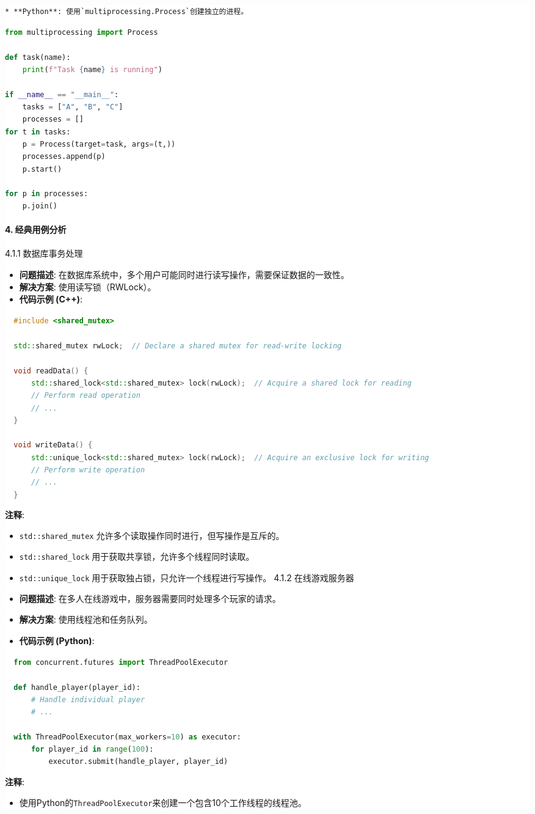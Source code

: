 
    * **Python**: 使用`multiprocessing.Process`创建独立的进程。
```python
from multiprocessing import Process

def task(name):
    print(f"Task {name} is running")

if __name__ == "__main__":
    tasks = ["A", "B", "C"]
    processes = []
for t in tasks:
    p = Process(target=task, args=(t,))
    processes.append(p)
    p.start()

for p in processes:
    p.join()
```

#### 
#### 4. 经典用例分析

4.1.1 数据库事务处理

* **问题描述**: 在数据库系统中，多个用户可能同时进行读写操作，需要保证数据的一致性。
* **解决方案**: 使用读写锁（RWLock）。
* **代码示例 (C++)**:
```c++
  #include <shared_mutex>

  std::shared_mutex rwLock;  // Declare a shared mutex for read-write locking

  void readData() {
      std::shared_lock<std::shared_mutex> lock(rwLock);  // Acquire a shared lock for reading
      // Perform read operation
      // ...
  }

  void writeData() {
      std::unique_lock<std::shared_mutex> lock(rwLock);  // Acquire an exclusive lock for writing
      // Perform write operation
      // ...
  }
```
**注释**: 
* `std::shared_mutex` 允许多个读取操作同时进行，但写操作是互斥的。
* `std::shared_lock` 用于获取共享锁，允许多个线程同时读取。
* `std::unique_lock` 用于获取独占锁，只允许一个线程进行写操作。
4.1.2 在线游戏服务器

* **问题描述**: 在多人在线游戏中，服务器需要同时处理多个玩家的请求。
* **解决方案**: 使用线程池和任务队列。
* **代码示例 (Python)**:
```python
  from concurrent.futures import ThreadPoolExecutor

  def handle_player(player_id):
      # Handle individual player
      # ...

  with ThreadPoolExecutor(max_workers=10) as executor:
      for player_id in range(100):
          executor.submit(handle_player, player_id)
```
**注释**: 
* 使用Python的`ThreadPoolExecutor`来创建一个包含10个工作线程的线程池。